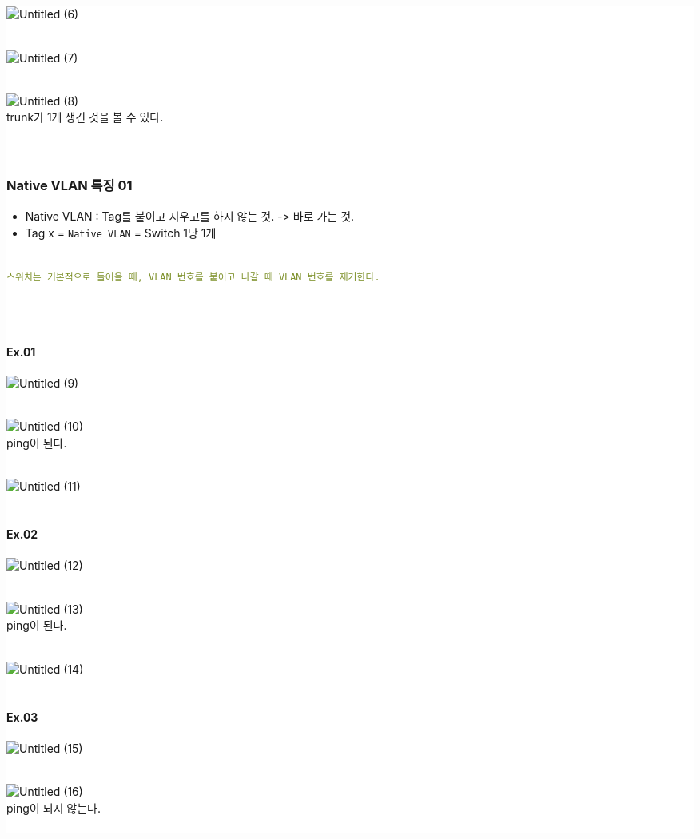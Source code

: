 ![Untitled (6)](https://user-images.githubusercontent.com/117553252/219827296-65694435-5580-44b1-b803-6fed78de9575.png)
<br/><br/>

![Untitled (7)](https://user-images.githubusercontent.com/117553252/219827298-33123893-16c7-4d2d-94ee-edbf0e26c2be.png)
<br/><br/>

![Untitled (8)](https://user-images.githubusercontent.com/117553252/219827301-c93e9bb8-33c9-488f-b87b-37260881befa.png)
<br/>trunk가 1개 생긴 것을 볼 수 있다.<br/><br/><br/>




### Native VLAN 특징 01<br/>

- Native VLAN : Tag를 붙이고 지우고를 하지 않는 것. -> 바로 가는 것.<br/>
- Tag x = `Native VLAN` = Switch 1당 1개<br/><br/>

```yaml
스위치는 기본적으로 들어올 때, VLAN 번호를 붙이고 나갈 때 VLAN 번호를 제거한다.
```
<br/><br/>

#### Ex.01<br/>

![Untitled (9)](https://user-images.githubusercontent.com/117553252/219827302-803d8c15-96ab-4839-b051-cf35c505afea.png)
<br/><br/>

![Untitled (10)](https://user-images.githubusercontent.com/117553252/219827303-dc4bdbd6-5130-4ab5-801a-b74f00a7f9a8.png)
<br/>ping이 된다.<br/><br/>

![Untitled (11)](https://user-images.githubusercontent.com/117553252/219827306-9f471668-4dbe-48a1-b9d1-f55cdb0af742.png)
<br/><br/>

#### Ex.02<br/>

![Untitled (12)](https://user-images.githubusercontent.com/117553252/219827307-fa143cd6-9dba-43fc-922b-10cc5775b58d.png)
<br/><br/>

![Untitled (13)](https://user-images.githubusercontent.com/117553252/219827308-56904fd1-d15b-4841-9a7e-aa4aafcb8675.png)
<br/>ping이 된다.<br/><br/>

![Untitled (14)](https://user-images.githubusercontent.com/117553252/219827309-311b6373-8eeb-4254-9cd7-7443d823de55.png)
<br/><br/>

#### Ex.03<br/>

![Untitled (15)](https://user-images.githubusercontent.com/117553252/219827310-46cf61df-542a-4933-a792-28d3ca2db192.png)
<br/><br/>

![Untitled (16)](https://user-images.githubusercontent.com/117553252/219827311-95f61817-4c60-4705-9ee8-f88b215614f2.png)
<br/>ping이 되지 않는다.<br/><br/>
